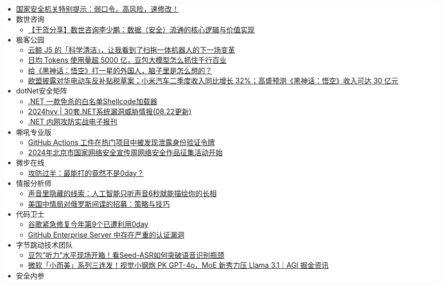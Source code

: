   - [国家安全机关特别提示：弱口令，高风险，速修改！](https://mp.weixin.qq.com/s?__biz=MjM5Njc3NjM4MA==&mid=2651131656&idx=2&sn=003e552ee4110fea20e51f1585fdf814&chksm=bd15bfdb8a6236cdce6a011a3634934197247b3fc2f4e37fb9a0f4cf854033e3ee2f7887928a&scene=58&subscene=0#rd)
- 数世咨询
  - [【干货分享】数世咨询李少鹏：数据（安全）流通的核心逻辑与价值实现](https://mp.weixin.qq.com/s?__biz=MzkxNzA3MTgyNg==&mid=2247514854&idx=1&sn=4db12dbee783fb6bfed296eb340674bf&chksm=c144c85bf633414d8a38a4ff51051dc3c368666146b35c950950e863ba49c10c3fa0214ed526&scene=58&subscene=0#rd)
- 极客公园
  - [云鲸 J5 的「科学清洁」，让我看到了扫拖一体机器人的下一场变革](https://mp.weixin.qq.com/s?__biz=MTMwNDMwODQ0MQ==&mid=2653052394&idx=1&sn=0096f65c0e6fa19f2427b9613bbe8f65&chksm=7e57205c4920a94a0970456ad18f3dddb170e65f2859d158cb2960f90aebb9b6352e989c9794&scene=58&subscene=0#rd)
  - [日均 Tokens 使用量超 5000 亿，豆包大模型怎么抓住千行百业](https://mp.weixin.qq.com/s?__biz=MTMwNDMwODQ0MQ==&mid=2653052390&idx=1&sn=8f9dc6020080269a108b859ec1623832&chksm=7e5720504920a946f44dda34ba2e04d571fc71f0fb38281d438468cf3f1650165dbedd525abb&scene=58&subscene=0#rd)
  - [给《黑神话：悟空》打一星的外国人，脑子里是怎么想的？](https://mp.weixin.qq.com/s?__biz=MTMwNDMwODQ0MQ==&mid=2653052390&idx=2&sn=c2f94e44671bdd727e89d26d61b5c996&chksm=7e5720504920a946126e9fadfc66729c3e3ba0a6062456cda4cb67ce8246398cfae1af2a1c82&scene=58&subscene=0#rd)
  - [欧盟披露对华电动车反补贴税草案；小米汽车二季度收入同比增长 32%；高盛预测《黑神话：悟空》收入可达 30 亿元](https://mp.weixin.qq.com/s?__biz=MTMwNDMwODQ0MQ==&mid=2653052219&idx=1&sn=04191020752e54b4b684c56a3b829568&chksm=7e57208d4920a99bd503616eec55447706a778082f406825474a310f889a6c6a586735a76d09&scene=58&subscene=0#rd)
- dotNet安全矩阵
  - [.NET 一款免杀的白名单Shellcode加载器](https://mp.weixin.qq.com/s?__biz=MzUyOTc3NTQ5MA==&mid=2247494696&idx=1&sn=95763133dae65aa3011690063383935d&chksm=fa5942c5cd2ecbd36dd4e06e6d364a26b65c3cd875d726797f756376ef39296eda8a84fd53c8&scene=58&subscene=0#rd)
  - [2024hvv | 30套.NET系统漏洞威胁情报(08.22更新)](https://mp.weixin.qq.com/s?__biz=MzUyOTc3NTQ5MA==&mid=2247494696&idx=2&sn=1e0f985d00c3bf6b77b4851b9f4b1b65&chksm=fa5942c5cd2ecbd3da1f65614d72d4dac0af04a2fa8265fa219d73b58aecb5937e868bc70b08&scene=58&subscene=0#rd)
  - [.NET 内网攻防实战电子报刊](https://mp.weixin.qq.com/s?__biz=MzUyOTc3NTQ5MA==&mid=2247494696&idx=3&sn=74aa4602c81de71b9da7a33ac82a329e&chksm=fa5942c5cd2ecbd3ed6e16f3aa97f74843b8b0de4485c88fdc45d055177529fdc9f29f922d18&scene=58&subscene=0#rd)
- 嘶吼专业版
  - [GitHub Actions 工件在热门项目中被发现泄露身份验证令牌](https://mp.weixin.qq.com/s?__biz=MzI0MDY1MDU4MQ==&mid=2247577646&idx=1&sn=05c748ffb7fbcce35299c27bb257cbf6&chksm=e9146014de63e902aa2d1e6163eefa184080877d04db0c653f422fa0d8885fcf151ec1370ab6&scene=58&subscene=0#rd)
  - [2024年北京市国家网络安全宣传周网络安全作品征集活动开始](https://mp.weixin.qq.com/s?__biz=MzI0MDY1MDU4MQ==&mid=2247577646&idx=2&sn=ee2c52e75037d1a8c4c57fa96f0c646b&chksm=e9146014de63e9025938e571ba98cb5baf03cb36eb5b285f02da942fb8c0711d159b935a9cb6&scene=58&subscene=0#rd)
- 微步在线
  - [攻防过半：最能打的竟然不是0day？](https://mp.weixin.qq.com/s?__biz=MzI5NjA0NjI5MQ==&mid=2650182030&idx=1&sn=c63a5aa631c4fde83d9c2c2ec5f45b02&chksm=f4486a32c33fe324e1ccf7a7e40c92dfc4eba19fad7e625332509eda78a2dc0ecda277803a39&scene=58&subscene=0#rd)
- 情报分析师
  - [声音里隐藏的线索：人工智能只听声音6秒就能描绘你的长相](https://mp.weixin.qq.com/s?__biz=MzA3Mjc1MTkwOA==&mid=2650554260&idx=1&sn=fa23b3c1470b4458b4ab0e725ab597b4&chksm=871111dfb06698c9f4d4a684a8071c69a9b68ccb809768ba3b349afbf2bcfdf961e0dec5c8fb&scene=58&subscene=0#rd)
  - [美国中情局对俄罗斯间谍的招募：策略与技巧](https://mp.weixin.qq.com/s?__biz=MzA3Mjc1MTkwOA==&mid=2650554260&idx=2&sn=42d83ffda4d6014a7ecde11fbf3b341a&chksm=871111dfb06698c98775971d43f870f8f573986eef85d08177fba13ca2395af405bd43a854bb&scene=58&subscene=0#rd)
- 代码卫士
  - [谷歌紧急修复今年第9个已遭利用0day](https://mp.weixin.qq.com/s?__biz=MzI2NTg4OTc5Nw==&mid=2247520551&idx=1&sn=72b22e7b3bfacecfe01fb433f02f1aae&chksm=ea94a04ddde3295b9d49a547fc454b8c6ab1e8cf9cd30e413dbe66bb25f427d73270f438b9cb&scene=58&subscene=0#rd)
  - [GitHub Enterprise Server 中存在严重的认证漏洞](https://mp.weixin.qq.com/s?__biz=MzI2NTg4OTc5Nw==&mid=2247520551&idx=2&sn=c7d2ba1175a4c946fe47679b75e3c64e&chksm=ea94a04ddde3295bb0ef7a0d6531fee1957d5a1ffa8ba19cd572a05c40449b1f4706da88b90a&scene=58&subscene=0#rd)
- 字节跳动技术团队
  - [豆包“听力”水平现场开箱！看Seed-ASR如何突破语音识别瓶颈](https://mp.weixin.qq.com/s?__biz=MzI1MzYzMjE0MQ==&mid=2247509003&idx=1&sn=d5d94fad3050496d4d06e5afd286e5b8&chksm=e9d36fe9dea4e6ff0aeef5ab55dd9f08df2ac2e2225dd71349681ccf85e5b3d26faebe99e511&scene=58&subscene=0#rd)
  - [微软「小而美」系列三连发！视觉小钢炮 PK GPT-4o，MoE 新秀力压 Llama 3.1｜AGI 掘金资讯](https://mp.weixin.qq.com/s?__biz=MzI1MzYzMjE0MQ==&mid=2247509003&idx=2&sn=2f4724dc3e7185f1099fc37b465dc83f&chksm=e9d36fe9dea4e6ffd0fd6e7967dfd9910f96f34d4cd2ef58f5fd84afad703105f6c9685c32c0&scene=58&subscene=0#rd)
- 安全内参